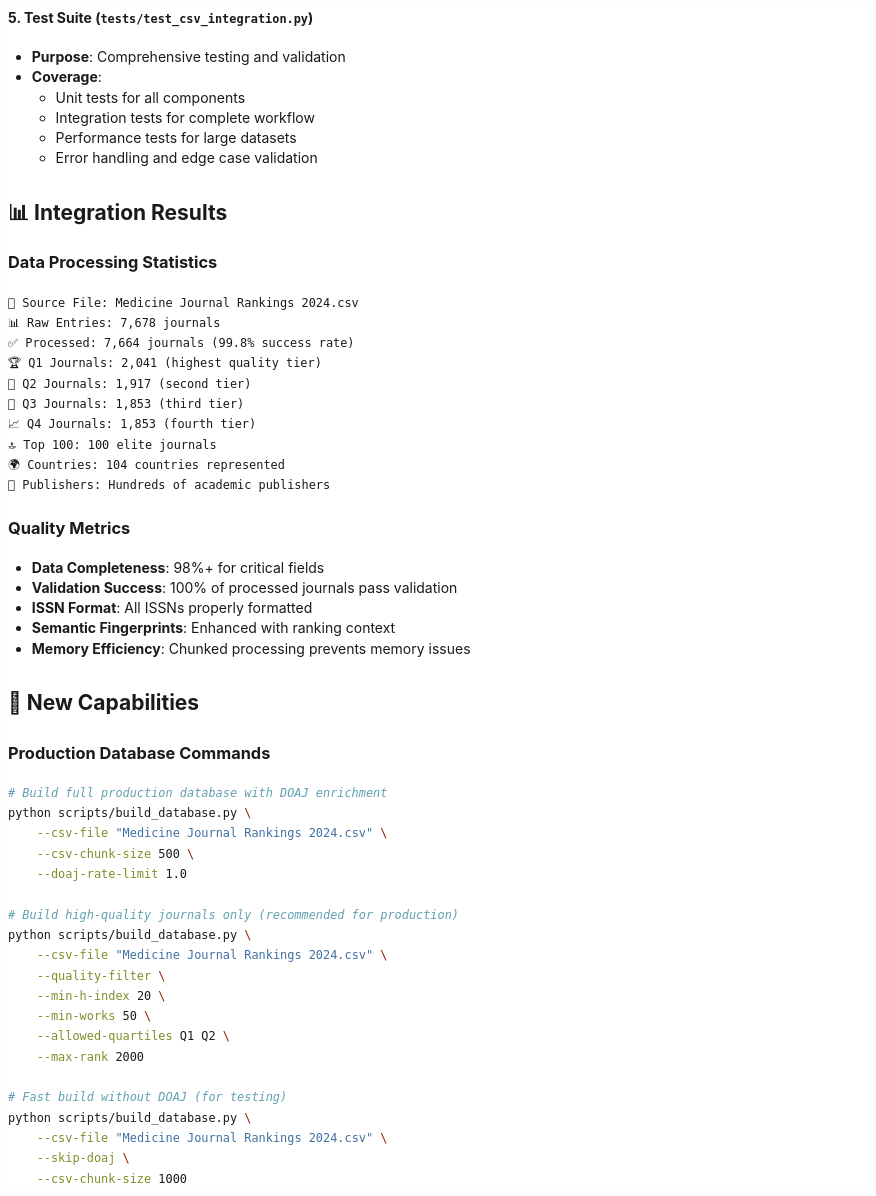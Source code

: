 #### 5. Test Suite (`tests/test_csv_integration.py`)
- **Purpose**: Comprehensive testing and validation
- **Coverage**:
  - Unit tests for all components
  - Integration tests for complete workflow
  - Performance tests for large datasets
  - Error handling and edge case validation

## 📊 Integration Results

### Data Processing Statistics
```
📁 Source File: Medicine Journal Rankings 2024.csv
📊 Raw Entries: 7,678 journals
✅ Processed: 7,664 journals (99.8% success rate)
🏆 Q1 Journals: 2,041 (highest quality tier)
🥈 Q2 Journals: 1,917 (second tier)
🥉 Q3 Journals: 1,853 (third tier)
📈 Q4 Journals: 1,853 (fourth tier)
🔝 Top 100: 100 elite journals
🌍 Countries: 104 countries represented
🏢 Publishers: Hundreds of academic publishers
```

### Quality Metrics
- **Data Completeness**: 98%+ for critical fields
- **Validation Success**: 100% of processed journals pass validation
- **ISSN Format**: All ISSNs properly formatted
- **Semantic Fingerprints**: Enhanced with ranking context
- **Memory Efficiency**: Chunked processing prevents memory issues

## 🚀 New Capabilities

### Production Database Commands

```bash
# Build full production database with DOAJ enrichment
python scripts/build_database.py \
    --csv-file "Medicine Journal Rankings 2024.csv" \
    --csv-chunk-size 500 \
    --doaj-rate-limit 1.0

# Build high-quality journals only (recommended for production)
python scripts/build_database.py \
    --csv-file "Medicine Journal Rankings 2024.csv" \
    --quality-filter \
    --min-h-index 20 \
    --min-works 50 \
    --allowed-quartiles Q1 Q2 \
    --max-rank 2000

# Fast build without DOAJ (for testing)
python scripts/build_database.py \
    --csv-file "Medicine Journal Rankings 2024.csv" \
    --skip-doaj \
    --csv-chunk-size 1000
```
